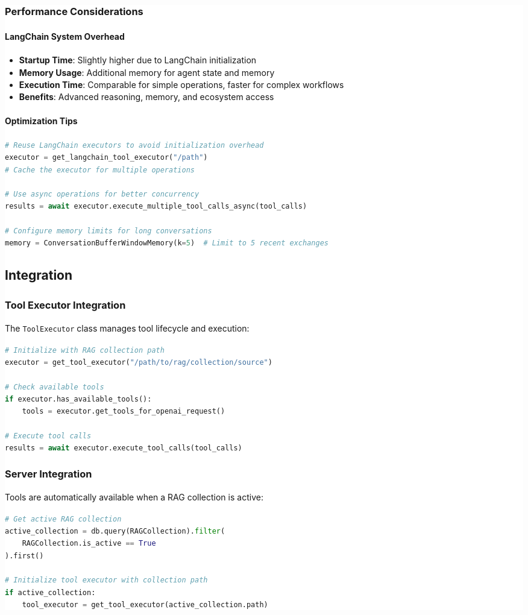 ### Performance Considerations

#### LangChain System Overhead

- **Startup Time**: Slightly higher due to LangChain initialization
- **Memory Usage**: Additional memory for agent state and memory
- **Execution Time**: Comparable for simple operations, faster for complex workflows
- **Benefits**: Advanced reasoning, memory, and ecosystem access

#### Optimization Tips

```python
# Reuse LangChain executors to avoid initialization overhead
executor = get_langchain_tool_executor("/path")
# Cache the executor for multiple operations

# Use async operations for better concurrency
results = await executor.execute_multiple_tool_calls_async(tool_calls)

# Configure memory limits for long conversations
memory = ConversationBufferWindowMemory(k=5)  # Limit to 5 recent exchanges
```

## Integration

### Tool Executor Integration

The `ToolExecutor` class manages tool lifecycle and execution:

```python
# Initialize with RAG collection path
executor = get_tool_executor("/path/to/rag/collection/source")

# Check available tools
if executor.has_available_tools():
    tools = executor.get_tools_for_openai_request()
    
# Execute tool calls
results = await executor.execute_tool_calls(tool_calls)
```

### Server Integration

Tools are automatically available when a RAG collection is active:

```python
# Get active RAG collection
active_collection = db.query(RAGCollection).filter(
    RAGCollection.is_active == True
).first()

# Initialize tool executor with collection path
if active_collection:
    tool_executor = get_tool_executor(active_collection.path)
```
